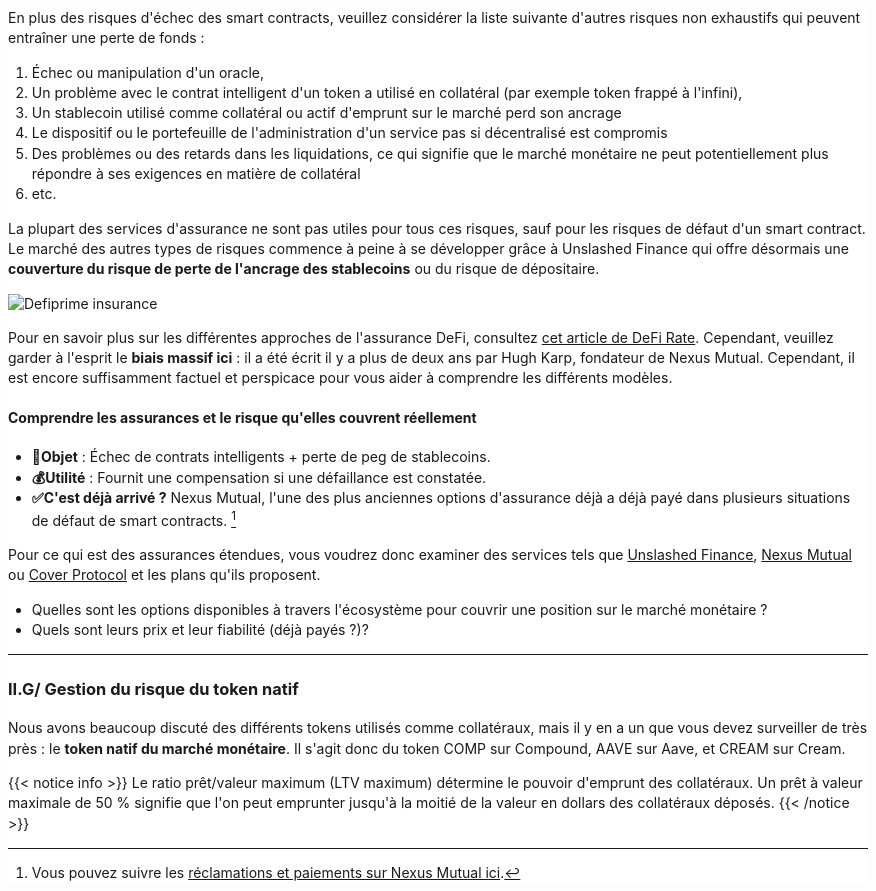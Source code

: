 En plus des risques d'échec des smart contracts, veuillez considérer la liste suivante d'autres risques non exhaustifs qui peuvent entraîner une perte de fonds : 

1. Échec ou manipulation d'un oracle, 
2. Un problème avec le contrat intelligent d'un token a utilisé en collatéral (par exemple token frappé à l'infini), 
3. Un stablecoin utilisé comme collatéral ou actif d'emprunt sur le marché perd son ancrage 
4. Le dispositif ou le portefeuille de l'administration d'un service pas si décentralisé est compromis
5. Des problèmes ou des retards dans les liquidations, ce qui signifie que le marché monétaire ne peut potentiellement plus répondre à ses exigences en matière de collatéral
6. etc.

La plupart des services d'assurance ne sont pas utiles pour tous ces risques, sauf pour les risques de défaut d'un smart contract. Le marché des autres types de risques commence à peine à se développer grâce à Unslashed Finance qui offre désormais une **couverture du risque de perte de l'ancrage des stablecoins** ou du risque de dépositaire.

![Defiprime insurance](/img/2021/money-market-risks/defiprime-insurance.png "Les différentes approches de l'assurance DeFi --- publié 2019 & biasé mais encore un peu instructif")


Pour en savoir plus sur les différentes approches de l'assurance DeFi, consultez [cet article de DeFi Rate](https://defiprime.com/comparing-insurance-like-solutions-in-defi). Cependant, veuillez garder à l'esprit le **biais massif ici** : il a été écrit il y a plus de deux ans par Hugh Karp, fondateur de Nexus Mutual. Cependant, il est encore suffisamment factuel et perspicace pour vous aider à comprendre les différents modèles.

#### Comprendre les assurances et le risque qu'elles couvrent réellement

- __🎯Objet__ : Échec de contrats intelligents + perte de peg de stablecoins.
- __💰Utilité__ : Fournit une compensation si une défaillance est constatée.
- __✅C'est déjà arrivé ?__ Nexus Mutual, l'une des plus anciennes options d'assurance déjà a déjà payé dans plusieurs situations de défaut de smart contracts. [^nexusmutual] 

Pour ce qui est des assurances étendues, vous voudrez donc examiner des services tels que [Unslashed Finance](https://www.unslashed.finance/), [Nexus Mutual](https://nexusmutual.io/) ou [Cover Protocol](https://www.coverprotocol.com/) et les plans qu'ils proposent.

* Quelles sont les options disponibles à travers l'écosystème pour couvrir une position sur le marché monétaire ?
* Quels sont leurs prix et leur fiabilité (déjà payés ?)?

---

### II.G/ Gestion du risque du token natif

Nous avons beaucoup discuté des différents tokens utilisés comme collatéraux, mais il y en a un que vous devez surveiller de très près : le **token natif du marché monétaire**. Il s'agit donc du token COMP sur Compound, AAVE sur Aave, et CREAM sur Cream.

{{< notice info >}}
Le ratio prêt/valeur maximum (LTV maximum) détermine le pouvoir d'emprunt des collatéraux. Un prêt à valeur maximale de 50 % signifie que l'on peut emprunter jusqu'à la moitié de la valeur en dollars des collatéraux déposés.
{{< /notice >}}


[^1]: Je les ai notifié sur Twitter et [j'ai suggéré de nombreuses améliorations évidentes](https://twitter.com/TokenBrice/status/1360296967939772423?s=20) que toute personne ayant une certaine expérience de la DeFi aurait pu fournir.
[^2]: N'hésitez pas à le contacter si vous voulez réclamer la prime de 500 USDC ! [Voici le tweet](https://twitter.com/jack_clancy93/status/1360305374033682436?s=20)
[^3]: Pour en savoir plus sur cette attaque ou toute autre dans l'espace DeFi, **[check the Rekt](https://www.rekt.news/nxm-hugh-speaks-out/)**
[^4]: Trouvez **[plus d'informations sur l'abitrage de l'oracle 89M DAI sur Compound ici](https://decrypt.co/49657/oracle-exploit-sees-100-million-liquidated-on-compound)**
[^5]: Oui, il est factuel puisque le contrat n'a jamais échoué jusqu'à présent. Cependant, pour les personnes moins avancées techniquement, il peut se lire comme si Compound n'avait jamais subi de perte, ce qui n'est pas le cas. **[Robert Leshner Tweet](https://twitter.com/rleshner/status/1358566161361821696?s=20)**
[^6]: La proposition pour les subventions communautaire Compound a été [exécutée il y a deux mois](https://compound.finance/governance/proposals/30).
[^7]: [RoboVC](https://robvc.com/) : Il a financé plusieurs services exploitant Compound (comme InstaDapp ou Multis) et Compound lui-même.
[^8]: Jack, un de leurs ingénieurs a reconnu que [le cas du Compound DAI score > Aave n'est pas défendable.](https://twitter.com/jack_clancy93/status/1360304560846364672?s=20)
[^9]: [Documentation des développeurs sur les réserves de jetons](https://compound.finance/docs/ctokens#total-reserves)
[^10]: Il y a environ 450 000 dollars de tokens collectés dans la réserve à l'heure actuelle : [Documentation sur le facteur de réserve d'Aave](https://docs.aave.com/risk/asset-risk/risk-parameters#reserve-factor)
[^defiscore]: Dès le départ, la formule était faible, abitraire et totalement en faveur de Compound à cause de l'importance donnée au temps d'opération. À mon humble avis, le principal but du [DeFiScore](https://defiscore.io/) était la promotion de Consensys : ils n'ont même pas assuré le minimum.
[^makerCBT]: L'équipe MakerDAO a publié un [compte rendu](https://blog.makerdao.com/the-market-collapse-of-march-12-2020-how-it-impacted-makerdao/) après les événements pour expliquer ce qui s'est passé.
[^aavegrants]: La première série de [subventions pour l'écosystème d'Aave a commencé il y a environ un an](https://medium.com/aave/aave-ecosystem-grants-88260ede1485)
[^nexusmutual]: Vous pouvez suivre les [réclamations et paiements sur Nexus Mutual ici](https://app.nexusmutual.io/claim-assessment).
[^compoundreserve]: Chaque cToken a une réserve (assurance) s'élèvant à 9,4 millions de dollars au total (et qui augmente de plus de 100 000 dollars par jour) [Robert Leshner Tweet](https://twitter.com/rleshner/status/1358566161361821696)
[^compoundCOMPstosk]: Compound est également assis sur un coffre de 4 millions de COMP (environ 1,8 milliard de dollars) qui pourrait être alloué à l'assurance [Robert Leshner Tweet](https://twitter.com/rleshner/status/1358569634618867714?s=20)
[^covershitcoin]: Cover est un protocole d'assurance incapable de garantir son propre token contract et son programme d'extraction de liquidités. Ils ont déjà été attaqués trois fois. Voici [quelques informations sur la dernière](https://coingape.com/cover-becomes-latest-defi-protocol-to-get-exploited-price-crashes-by-77-within-an-hour/).
[^compoundoracle]: Malgré l'attaque qui a eu lieu il y a plusieurs semaines en raison de leur dépendance aux oracles centralisés de Coinbase, il semble que [la situation n'a pas encore été corrigée](https://twitter.com/ChainLinkGod/status/1362132404484198401?s=20).